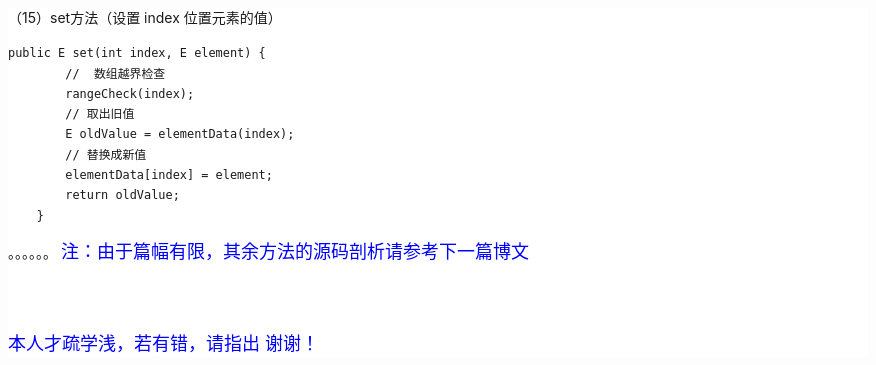 （15）set方法（设置 index 位置元素的值）

```
public E set(int index, E element) {
        //  数组越界检查
        rangeCheck(index);
        // 取出旧值
        E oldValue = elementData(index);
        // 替换成新值
        elementData[index] = element;           
        return oldValue;
    }
```

。。。。。。
<font color="blue" size="4">
注：由于篇幅有限，其余方法的源码剖析请参考下一篇博文

<br/>
<br/>
本人才疏学浅，若有错，请指出 
谢谢！